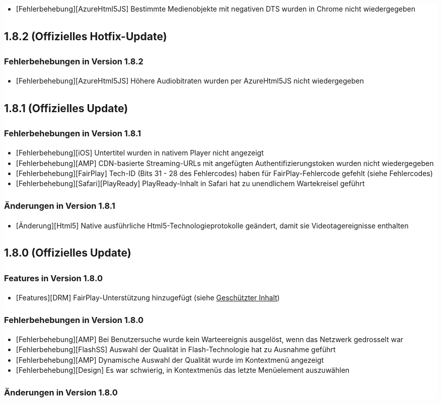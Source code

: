 - [Fehlerbehebung][AzureHtml5JS] Bestimmte Medienobjekte mit negativen DTS wurden in Chrome nicht wiedergegeben

## <a name="182-official-hotfix-update"></a>1.8.2 (Offizielles Hotfix-Update) ##

### <a name="bug-fixes-182"></a>Fehlerbehebungen in Version 1.8.2 ###

- [Fehlerbehebung][AzureHtml5JS] Höhere Audiobitraten wurden per AzureHtml5JS nicht wiedergegeben

## <a name="181-official-update"></a>1.8.1 (Offizielles Update) ##

### <a name="bug-fixes-181"></a>Fehlerbehebungen in Version 1.8.1 ###

- [Fehlerbehebung][iOS] Untertitel wurden in nativem Player nicht angezeigt
- [Fehlerbehebung][AMP] CDN-basierte Streaming-URLs mit angefügten Authentifizierungstoken wurden nicht wiedergegeben
- [Fehlerbehebung][FairPlay] Tech-ID (Bits 31 - 28 des Fehlercodes) haben für FairPlay-Fehlercode gefehlt (siehe Fehlercodes)
- [Fehlerbehebung][Safari][PlayReady] PlayReady-Inhalt in Safari hat zu unendlichem Wartekreisel geführt

### <a name="changes-181"></a>Änderungen in Version 1.8.1 ###

- [Änderung][Html5] Native ausführliche Html5-Technologieprotokolle geändert, damit sie Videotagereignisse enthalten

## <a name="180-official-update"></a>1.8.0 (Offizielles Update) ##

### <a name="features-180"></a>Features in Version 1.8.0 ###

- [Features][DRM] FairPlay-Unterstützung hinzugefügt (siehe [Geschützter Inhalt](azure-media-player-protected-content.md))

### <a name="bug-fixes-180"></a>Fehlerbehebungen in Version 1.8.0 ###

- [Fehlerbehebung][AMP] Bei Benutzersuche wurde kein Warteereignis ausgelöst, wenn das Netzwerk gedrosselt war
- [Fehlerbehebung][FlashSS] Auswahl der Qualität in Flash-Technologie hat zu Ausnahme geführt
- [Fehlerbehebung][AMP] Dynamische Auswahl der Qualität wurde im Kontextmenü angezeigt
- [Fehlerbehebung][Design] Es war schwierig, in Kontextmenüs das letzte Menüelement auszuwählen

### <a name="changes-180"></a>Änderungen in Version 1.8.0 ###
